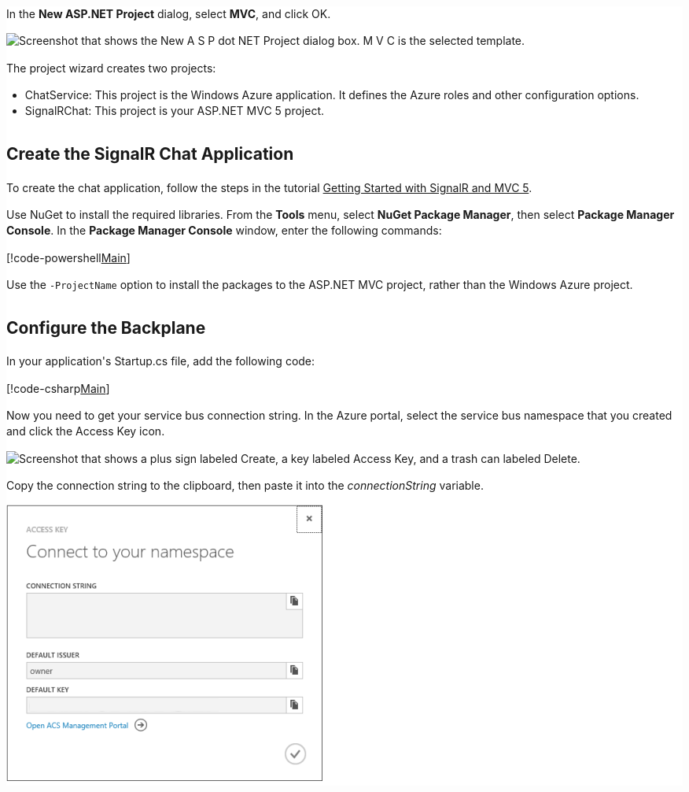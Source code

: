 In the **New ASP.NET Project** dialog, select **MVC**, and click OK.

![Screenshot that shows the New A S P dot NET Project dialog box. M V C is the selected template.](scaleout-with-windows-azure-service-bus/_static/image6.png)

The project wizard creates two projects:

- ChatService: This project is the Windows Azure application. It defines the Azure roles and other configuration options.
- SignalRChat: This project is your ASP.NET MVC 5 project.

## Create the SignalR Chat Application

To create the chat application, follow the steps in the tutorial [Getting Started with SignalR and MVC 5](../getting-started/tutorial-getting-started-with-signalr-and-mvc.md).

Use NuGet to install the required libraries. From the **Tools** menu, select **NuGet Package Manager**, then select **Package Manager Console**. In the **Package Manager Console** window, enter the following commands:

[!code-powershell[Main](scaleout-with-windows-azure-service-bus/samples/sample2.ps1)]

Use the `-ProjectName` option to install the packages to the ASP.NET MVC project, rather than the Windows Azure project.

## Configure the Backplane

In your application's Startup.cs file, add the following code:

[!code-csharp[Main](scaleout-with-windows-azure-service-bus/samples/sample3.cs)]

Now you need to get your service bus connection string. In the Azure portal, select the service bus namespace that you created and click the Access Key icon.

![Screenshot that shows a plus sign labeled Create, a key labeled Access Key, and a trash can labeled Delete.](scaleout-with-windows-azure-service-bus/_static/image7.png)

Copy the connection string to the clipboard, then paste it into the *connectionString* variable.

![Screenshot that shows the Access Key Connect to your namespace dialog box.](scaleout-with-windows-azure-service-bus/_static/image8.png)
